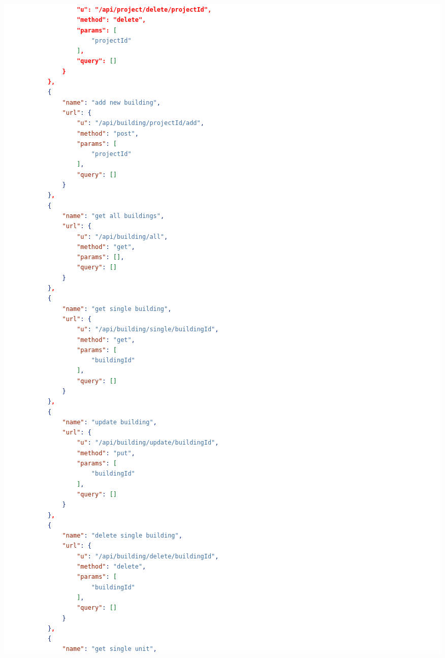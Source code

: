```json
                    "u": "/api/project/delete/projectId",
                    "method": "delete",
                    "params": [
                        "projectId"
                    ],
                    "query": []
                }
            },
            {
                "name": "add new building",
                "url": {
                    "u": "/api/building/projectId/add",
                    "method": "post",
                    "params": [
                        "projectId"
                    ],
                    "query": []
                }
            },
            {
                "name": "get all buildings",
                "url": {
                    "u": "/api/building/all",
                    "method": "get",
                    "params": [],
                    "query": []
                }
            },
            {
                "name": "get single building",
                "url": {
                    "u": "/api/building/single/buildingId",
                    "method": "get",
                    "params": [
                        "buildingId"
                    ],
                    "query": []
                }
            },
            {
                "name": "update building",
                "url": {
                    "u": "/api/building/update/buildingId",
                    "method": "put",
                    "params": [
                        "buildingId"
                    ],
                    "query": []
                }
            },
            {
                "name": "delete single building",
                "url": {
                    "u": "/api/building/delete/buildingId",
                    "method": "delete",
                    "params": [
                        "buildingId"
                    ],
                    "query": []
                }
            },
            {
                "name": "get single unit",
```